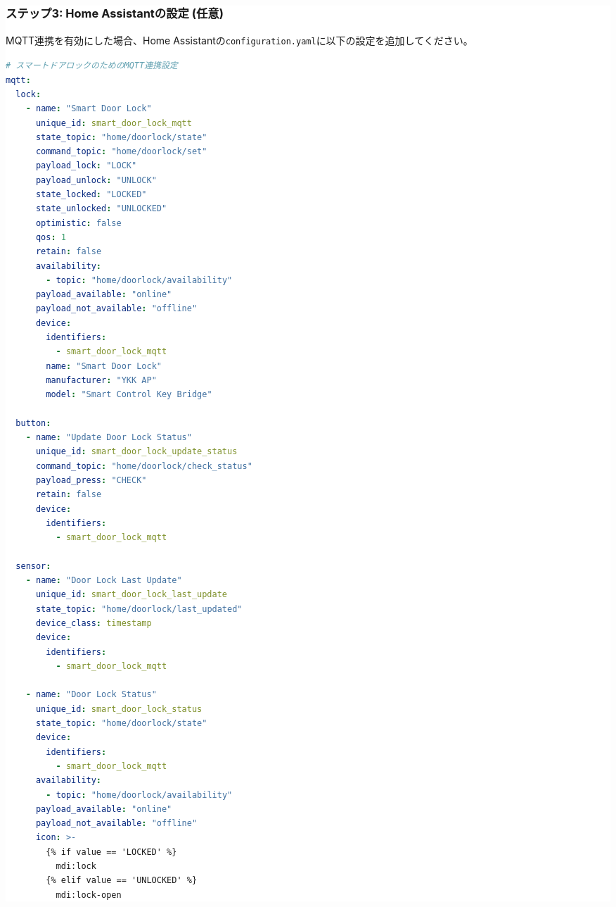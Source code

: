 ### ステップ3: Home Assistantの設定 (任意)

MQTT連携を有効にした場合、Home Assistantの`configuration.yaml`に以下の設定を追加してください。

```yaml
# スマートドアロックのためのMQTT連携設定
mqtt:
  lock:
    - name: "Smart Door Lock"
      unique_id: smart_door_lock_mqtt
      state_topic: "home/doorlock/state"
      command_topic: "home/doorlock/set"
      payload_lock: "LOCK"
      payload_unlock: "UNLOCK"
      state_locked: "LOCKED"
      state_unlocked: "UNLOCKED"
      optimistic: false
      qos: 1
      retain: false
      availability:
        - topic: "home/doorlock/availability"
      payload_available: "online"
      payload_not_available: "offline"
      device:
        identifiers:
          - smart_door_lock_mqtt
        name: "Smart Door Lock"
        manufacturer: "YKK AP"
        model: "Smart Control Key Bridge"

  button:
    - name: "Update Door Lock Status"
      unique_id: smart_door_lock_update_status
      command_topic: "home/doorlock/check_status"
      payload_press: "CHECK"
      retain: false
      device:
        identifiers:
          - smart_door_lock_mqtt

  sensor:
    - name: "Door Lock Last Update"
      unique_id: smart_door_lock_last_update
      state_topic: "home/doorlock/last_updated"
      device_class: timestamp
      device:
        identifiers:
          - smart_door_lock_mqtt

    - name: "Door Lock Status"
      unique_id: smart_door_lock_status
      state_topic: "home/doorlock/state"
      device:
        identifiers:
          - smart_door_lock_mqtt
      availability:
        - topic: "home/doorlock/availability"
      payload_available: "online"
      payload_not_available: "offline"
      icon: >-
        {% if value == 'LOCKED' %}
          mdi:lock
        {% elif value == 'UNLOCKED' %}
          mdi:lock-open
```